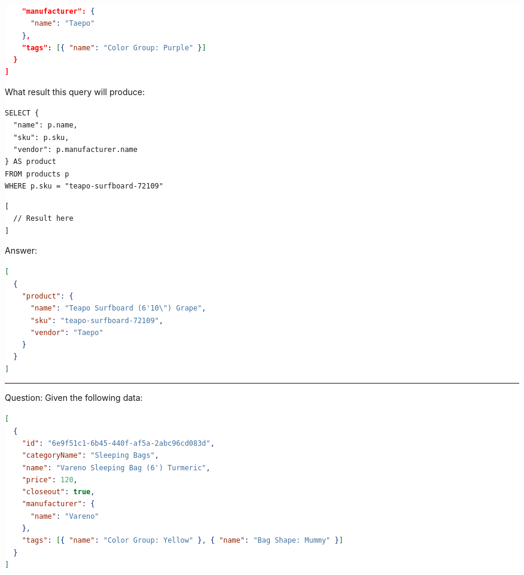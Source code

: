```json
    "manufacturer": {
      "name": "Taepo"
    },
    "tags": [{ "name": "Color Group: Purple" }]
  }
]
```

What result this query will produce:

```Cosmos DB
SELECT {
  "name": p.name,
  "sku": p.sku,
  "vendor": p.manufacturer.name
} AS product
FROM products p
WHERE p.sku = "teapo-surfboard-72109"
```

```jsonc
[
  // Result here
]
```

Answer:

```json
[
  {
    "product": {
      "name": "Teapo Surfboard (6'10\") Grape",
      "sku": "teapo-surfboard-72109",
      "vendor": "Taepo"
    }
  }
]
```

---

Question: Given the following data:

```json
[
  {
    "id": "6e9f51c1-6b45-440f-af5a-2abc96cd083d",
    "categoryName": "Sleeping Bags",
    "name": "Vareno Sleeping Bag (6') Turmeric",
    "price": 120,
    "closeout": true,
    "manufacturer": {
      "name": "Vareno"
    },
    "tags": [{ "name": "Color Group: Yellow" }, { "name": "Bag Shape: Mummy" }]
  }
]
```
